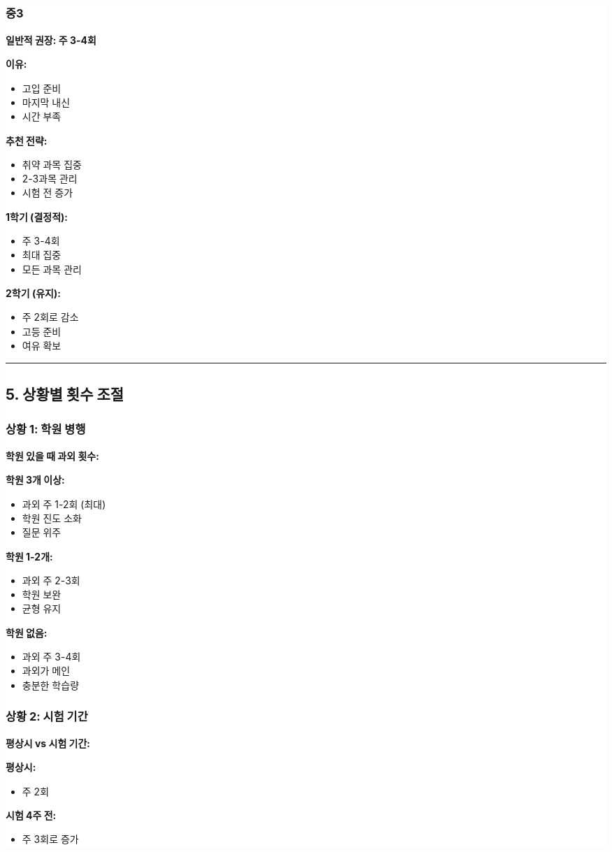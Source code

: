 ### 중3

**일반적 권장: 주 3-4회**

**이유:**
- 고입 준비
- 마지막 내신
- 시간 부족

**추천 전략:**
- 취약 과목 집중
- 2-3과목 관리
- 시험 전 증가

**1학기 (결정적):**
- 주 3-4회
- 최대 집중
- 모든 과목 관리

**2학기 (유지):**
- 주 2회로 감소
- 고등 준비
- 여유 확보

---

## 5. 상황별 횟수 조절

### 상황 1: 학원 병행

**학원 있을 때 과외 횟수:**

**학원 3개 이상:**
- 과외 주 1-2회 (최대)
- 학원 진도 소화
- 질문 위주

**학원 1-2개:**
- 과외 주 2-3회
- 학원 보완
- 균형 유지

**학원 없음:**
- 과외 주 3-4회
- 과외가 메인
- 충분한 학습량

### 상황 2: 시험 기간

**평상시 vs 시험 기간:**

**평상시:**
- 주 2회

**시험 4주 전:**
- 주 3회로 증가
